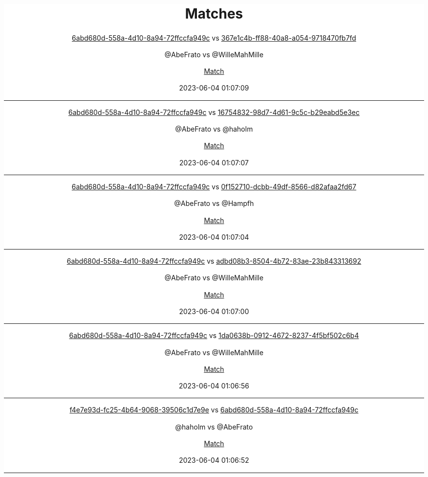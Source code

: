 <div align="center">

# Matches
<p>

[6abd680d-558a-4d10-8a94-72ffccfa949c](https://github.com/hampfh/hampfh/issues/69) vs [367e1c4b-ff88-40a8-a054-9718470fb7fd](https://github.com/hampfh/hampfh/issues/53)</p>
<p>@AbeFrato vs @WilleMahMille</p>
<p><a href="./matches/cbaa3d7c-d812-4c04-afc7-8167d2e51478.md">Match</a></p>
<p>2023-06-04 01:07:09</p>

---
<p>

[6abd680d-558a-4d10-8a94-72ffccfa949c](https://github.com/hampfh/hampfh/issues/69) vs [16754832-98d7-4d61-9c5c-b29eabd5e3ec](https://github.com/hampfh/hampfh/issues/31)</p>
<p>@AbeFrato vs @haholm</p>
<p><a href="./matches/ee0d6ffd-b590-4f81-ada6-e24b104bba81.md">Match</a></p>
<p>2023-06-04 01:07:07</p>

---
<p>

[6abd680d-558a-4d10-8a94-72ffccfa949c](https://github.com/hampfh/hampfh/issues/69) vs [0f152710-dcbb-49df-8566-d82afaa2fd67](https://github.com/hampfh/hampfh/issues/27)</p>
<p>@AbeFrato vs @Hampfh</p>
<p><a href="./matches/86d1c91a-3d13-4d65-9742-d402b8b25a47.md">Match</a></p>
<p>2023-06-04 01:07:04</p>

---
<p>

[6abd680d-558a-4d10-8a94-72ffccfa949c](https://github.com/hampfh/hampfh/issues/69) vs [adbd08b3-8504-4b72-83ae-23b843313692](https://github.com/hampfh/hampfh/issues/56)</p>
<p>@AbeFrato vs @WilleMahMille</p>
<p><a href="./matches/ebcd1640-abeb-42db-b274-9b7ee5703421.md">Match</a></p>
<p>2023-06-04 01:07:00</p>

---
<p>

[6abd680d-558a-4d10-8a94-72ffccfa949c](https://github.com/hampfh/hampfh/issues/69) vs [1da0638b-0912-4672-8237-4f5bf502c6b4](https://github.com/hampfh/hampfh/issues/55)</p>
<p>@AbeFrato vs @WilleMahMille</p>
<p><a href="./matches/ce257f19-beb8-406e-8dc6-392bb258f69a.md">Match</a></p>
<p>2023-06-04 01:06:56</p>

---
<p>

[f4e7e93d-fc25-4b64-9068-39506c1d7e9e](https://github.com/hampfh/hampfh/issues/52) vs [6abd680d-558a-4d10-8a94-72ffccfa949c](https://github.com/hampfh/hampfh/issues/69)</p>
<p>@haholm vs @AbeFrato</p>
<p><a href="./matches/8fa2a66c-b00a-4be1-a717-229ea8fd9082.md">Match</a></p>
<p>2023-06-04 01:06:52</p>

---